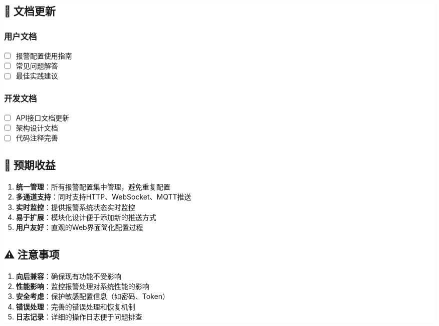 ## 📝 文档更新

### 用户文档
- [ ] 报警配置使用指南
- [ ] 常见问题解答
- [ ] 最佳实践建议

### 开发文档
- [ ] API接口文档更新
- [ ] 架构设计文档
- [ ] 代码注释完善

## 🎉 预期收益

1. **统一管理**：所有报警配置集中管理，避免重复配置
2. **多通道支持**：同时支持HTTP、WebSocket、MQTT推送
3. **实时监控**：提供报警系统状态实时监控
4. **易于扩展**：模块化设计便于添加新的推送方式
5. **用户友好**：直观的Web界面简化配置过程

## ⚠️ 注意事项

1. **向后兼容**：确保现有功能不受影响
2. **性能影响**：监控报警处理对系统性能的影响
3. **安全考虑**：保护敏感配置信息（如密码、Token）
4. **错误处理**：完善的错误处理和恢复机制
5. **日志记录**：详细的操作日志便于问题排查
